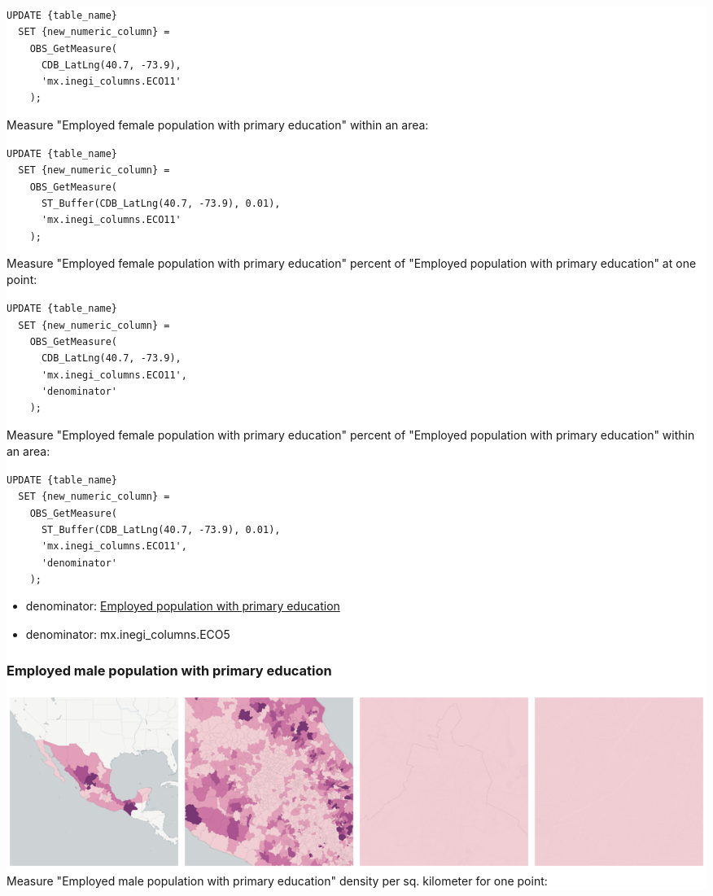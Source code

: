     UPDATE {table_name}
      SET {new_numeric_column} =
        OBS_GetMeasure(
          CDB_LatLng(40.7, -73.9),
          'mx.inegi_columns.ECO11'
        );

Measure &quot;Employed female population with primary education&quot; within an area:

    UPDATE {table_name}
      SET {new_numeric_column} =
        OBS_GetMeasure(
          ST_Buffer(CDB_LatLng(40.7, -73.9), 0.01),
          'mx.inegi_columns.ECO11'
        );

Measure &quot;Employed female population with primary education&quot; percent of &quot;Employed population with primary education&quot; at one point:

    UPDATE {table_name}
      SET {new_numeric_column} =
        OBS_GetMeasure(
          CDB_LatLng(40.7, -73.9),
          'mx.inegi_columns.ECO11',
          'denominator'
        );

Measure &quot;Employed female population with primary education&quot; percent of &quot;Employed population with primary education&quot; within an area:

    UPDATE {table_name}
      SET {new_numeric_column} =
        OBS_GetMeasure(
          ST_Buffer(CDB_LatLng(40.7, -73.9), 0.01),
          'mx.inegi_columns.ECO11',
          'denominator'
        );

* denominator: [Employed population with primary education](../employment/#mx-inegi-columns-eco10)

* denominator: mx.inegi_columns.ECO5


### <a name="employed-male-population-with-primary-education"></a><a name="mx-inegi-columns-eco12"></a>Employed male population with primary education

[<img alt="../../_images/mx.inegi_columns.ECO12.png" src="../../_images/mx.inegi_columns.ECO12.png" style="width: 100%;" />](../../_images/mx.inegi_columns.ECO12.png)Measure &quot;Employed male population with primary education&quot;  density per sq. kilometer  for one point:
